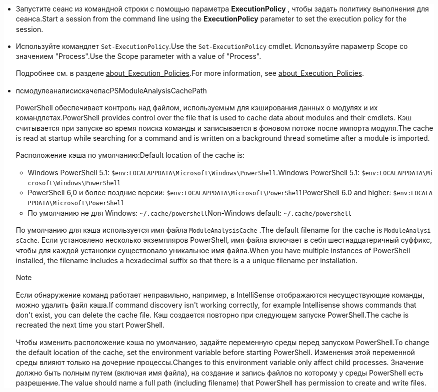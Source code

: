   - <span data-ttu-id="2bdba-149">Запустите сеанс из командной строки с помощью параметра **ExecutionPolicy** , чтобы задать политику выполнения для сеанса.</span><span class="sxs-lookup"><span data-stu-id="2bdba-149">Start a session from the command line using the **ExecutionPolicy** parameter to set the execution policy for the session.</span></span>

  - <span data-ttu-id="2bdba-150">Используйте командлет `Set-ExecutionPolicy`.</span><span class="sxs-lookup"><span data-stu-id="2bdba-150">Use the `Set-ExecutionPolicy` cmdlet.</span></span> <span data-ttu-id="2bdba-151">Используйте параметр Scope со значением "Process".</span><span class="sxs-lookup"><span data-stu-id="2bdba-151">Use the Scope parameter with a value of "Process".</span></span>

    <span data-ttu-id="2bdba-152">Подробнее см. в разделе [about_Execution_Policies](about_Execution_Policies.md).</span><span class="sxs-lookup"><span data-stu-id="2bdba-152">For more information, see [about_Execution_Policies](about_Execution_Policies.md).</span></span>

- <span data-ttu-id="2bdba-153">псмодулеаналисискачепас</span><span class="sxs-lookup"><span data-stu-id="2bdba-153">PSModuleAnalysisCachePath</span></span>

  <span data-ttu-id="2bdba-154">PowerShell обеспечивает контроль над файлом, используемым для кэширования данных о модулях и их командлетах.</span><span class="sxs-lookup"><span data-stu-id="2bdba-154">PowerShell provides control over the file that is used to cache data about modules and their cmdlets.</span></span> <span data-ttu-id="2bdba-155">Кэш считывается при запуске во время поиска команды и записывается в фоновом потоке после импорта модуля.</span><span class="sxs-lookup"><span data-stu-id="2bdba-155">The cache is read at startup while searching for a command and is written on a background thread sometime after a module is imported.</span></span>

  <span data-ttu-id="2bdba-156">Расположение кэша по умолчанию:</span><span class="sxs-lookup"><span data-stu-id="2bdba-156">Default location of the cache is:</span></span>

  - <span data-ttu-id="2bdba-157">Windows PowerShell 5.1: `$env:LOCALAPPDATA\Microsoft\Windows\PowerShell`.</span><span class="sxs-lookup"><span data-stu-id="2bdba-157">Windows PowerShell 5.1: `$env:LOCALAPPDATA\Microsoft\Windows\PowerShell`</span></span>
  - <span data-ttu-id="2bdba-158">PowerShell 6,0 и более поздние версии: `$env:LOCALAPPDATA\Microsoft\PowerShell`</span><span class="sxs-lookup"><span data-stu-id="2bdba-158">PowerShell 6.0 and higher: `$env:LOCALAPPDATA\Microsoft\PowerShell`</span></span>
  - <span data-ttu-id="2bdba-159">По умолчанию не для Windows: `~/.cache/powershell`</span><span class="sxs-lookup"><span data-stu-id="2bdba-159">Non-Windows default: `~/.cache/powershell`</span></span>

  <span data-ttu-id="2bdba-160">По умолчанию для кэша используется имя файла `ModuleAnalysisCache` .</span><span class="sxs-lookup"><span data-stu-id="2bdba-160">The default filename for the cache is `ModuleAnalysisCache`.</span></span> <span data-ttu-id="2bdba-161">Если установлено несколько экземпляров PowerShell, имя файла включает в себя шестнадцатеричный суффикс, чтобы для каждой установки существовало уникальное имя файла.</span><span class="sxs-lookup"><span data-stu-id="2bdba-161">When you have multiple instances of PowerShell installed, the filename includes a hexadecimal suffix so that there is a a unique filename per installation.</span></span>

  > [!NOTE]
  > <span data-ttu-id="2bdba-162">Если обнаружение команд работает неправильно, например, в IntelliSense отображаются несуществующие команды, можно удалить файл кэша.</span><span class="sxs-lookup"><span data-stu-id="2bdba-162">If command discovery isn't working correctly, for example Intellisense shows commands that don't exist, you can delete the cache file.</span></span> <span data-ttu-id="2bdba-163">Кэш создается повторно при следующем запуске PowerShell.</span><span class="sxs-lookup"><span data-stu-id="2bdba-163">The cache is recreated the next time you start PowerShell.</span></span>

  <span data-ttu-id="2bdba-164">Чтобы изменить расположение кэша по умолчанию, задайте переменную среды перед запуском PowerShell.</span><span class="sxs-lookup"><span data-stu-id="2bdba-164">To change the default location of the cache, set the environment variable before starting PowerShell.</span></span> <span data-ttu-id="2bdba-165">Изменения этой переменной среды влияют только на дочерние процессы.</span><span class="sxs-lookup"><span data-stu-id="2bdba-165">Changes to this environment variable only affect child processes.</span></span> <span data-ttu-id="2bdba-166">Значение должно быть полным путем (включая имя файла), на создание и запись файлов по которому у среды PowerShell есть разрешение.</span><span class="sxs-lookup"><span data-stu-id="2bdba-166">The value should name a full path (including filename) that PowerShell has permission to create and write files.</span></span>
